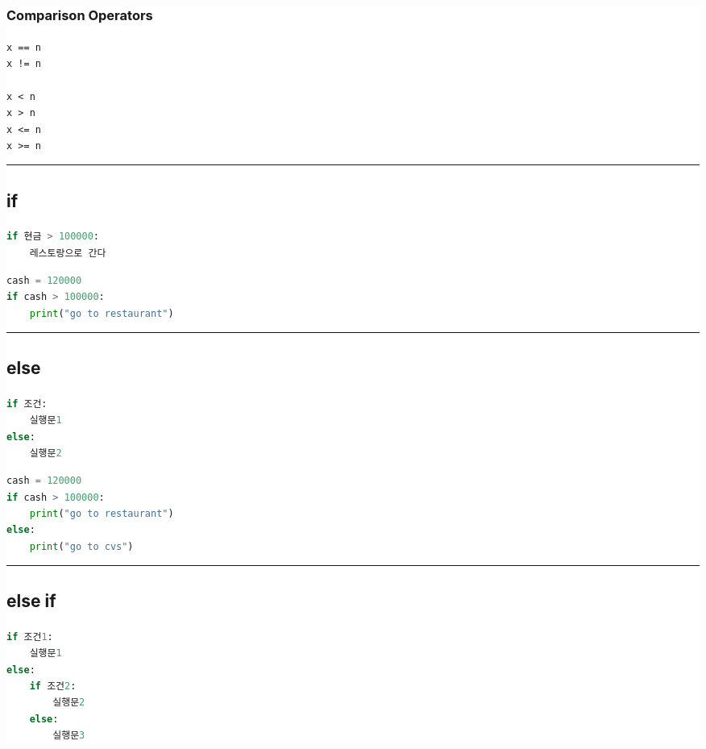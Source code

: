 ### Comparison Operators
```
x == n
x != n

x < n
x > n
x <= n
x >= n
```

---
## if
```python
if 현금 > 100000:
	레스토랑으로 간다
```

```python
cash = 120000
if cash > 100000:
	print("go to restaurant")
```

---
## else
```python
if 조건:
	실행문1
else:
	실행문2
```
```python
cash = 120000
if cash > 100000:
    print("go to restaurant")
else:
    print("go to cvs")
```


---
## else if

```python
if 조건1:
	실행문1
else:
	if 조건2:
		실행문2
	else:
		실행문3
```
